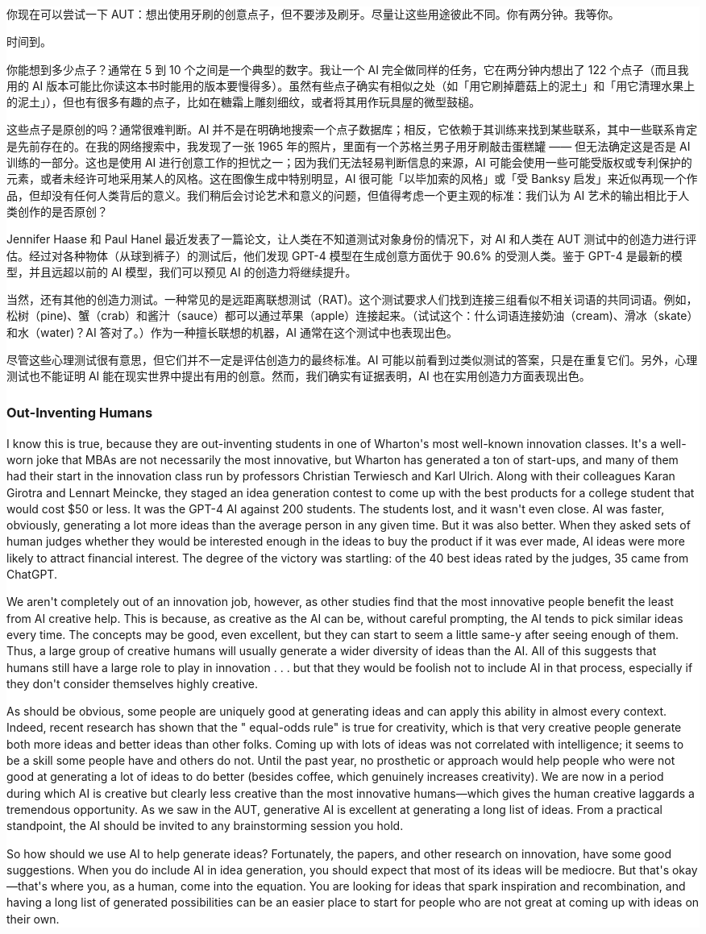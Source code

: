 你现在可以尝试一下 AUT：想出使用牙刷的创意点子，但不要涉及刷牙。尽量让这些用途彼此不同。你有两分钟。我等你。

时间到。

你能想到多少点子？通常在 5 到 10 个之间是一个典型的数字。我让一个 AI 完全做同样的任务，它在两分钟内想出了 122 个点子（而且我用的 AI 版本可能比你读这本书时能用的版本要慢得多）。虽然有些点子确实有相似之处（如「用它刷掉蘑菇上的泥土」和「用它清理水果上的泥土」），但也有很多有趣的点子，比如在糖霜上雕刻细纹，或者将其用作玩具屋的微型鼓槌。

这些点子是原创的吗？通常很难判断。AI 并不是在明确地搜索一个点子数据库；相反，它依赖于其训练来找到某些联系，其中一些联系肯定是先前存在的。在我的网络搜索中，我发现了一张 1965 年的照片，里面有一个苏格兰男子用牙刷敲击蛋糕罐 —— 但无法确定这是否是 AI 训练的一部分。这也是使用 AI 进行创意工作的担忧之一；因为我们无法轻易判断信息的来源，AI 可能会使用一些可能受版权或专利保护的元素，或者未经许可地采用某人的风格。这在图像生成中特别明显，AI 很可能「以毕加索的风格」或「受 Banksy 启发」来近似再现一个作品，但却没有任何人类背后的意义。我们稍后会讨论艺术和意义的问题，但值得考虑一个更主观的标准：我们认为 AI 艺术的输出相比于人类创作的是否原创？

Jennifer Haase 和 Paul Hanel 最近发表了一篇论文，让人类在不知道测试对象身份的情况下，对 AI 和人类在 AUT 测试中的创造力进行评估。经过对各种物体（从球到裤子）的测试后，他们发现 GPT-4 模型在生成创意方面优于 90.6% 的受测人类。鉴于 GPT-4 是最新的模型，并且远超以前的 AI 模型，我们可以预见 AI 的创造力将继续提升。

当然，还有其他的创造力测试。一种常见的是远距离联想测试（RAT)。这个测试要求人们找到连接三组看似不相关词语的共同词语。例如，松树（pine)、蟹（crab）和酱汁（sauce）都可以通过苹果（apple）连接起来。（试试这个：什么词语连接奶油（cream)、滑冰（skate）和水（water)？AI 答对了。）作为一种擅长联想的机器，AI 通常在这个测试中也表现出色。

尽管这些心理测试很有意思，但它们并不一定是评估创造力的最终标准。AI 可能以前看到过类似测试的答案，只是在重复它们。另外，心理测试也不能证明 AI 能在现实世界中提出有用的创意。然而，我们确实有证据表明，AI 也在实用创造力方面表现出色。

### Out-Inventing Humans

I know this is true, because they are out-inventing students in one of Wharton's most well-known innovation classes. It's a well-worn joke that MBAs are not necessarily the most innovative, but Wharton has generated a ton of start-ups, and many of them had their start in the innovation class run by professors Christian Terwiesch and Karl Ulrich. Along with their colleagues Karan Girotra and Lennart Meincke, they staged an idea generation contest to come up with the best products for a college student that would cost $50 or less. It was the GPT-4 AI against 200 students. The students lost, and it wasn't even close. AI was faster, obviously, generating a lot more ideas than the average person in any given time. But it was also better. When they asked sets of human judges whether they would be interested enough in the ideas to buy the product if it was ever made, AI ideas were more likely to attract financial interest. The degree of the victory was startling: of the 40 best ideas rated by the judges, 35 came from ChatGPT.

We aren't completely out of an innovation job, however, as other studies find that the most innovative people benefit the least from AI creative help. This is because, as creative as the AI can be, without careful prompting, the AI tends to pick similar ideas every time. The concepts may be good, even excellent, but they can start to seem a little same-y after seeing enough of them. Thus, a large group of creative humans will usually generate a wider diversity of ideas than the AI. All of this suggests that humans still have a large role to play in innovation . . . but that they would be foolish not to include AI in that process, especially if they don't consider themselves highly creative.

As should be obvious, some people are uniquely good at generating ideas and can apply this ability in almost every context. Indeed, recent research has shown that the " equal-odds rule" is true for creativity, which is that very creative people generate both more ideas and better ideas than other folks. Coming up with lots of ideas was not correlated with intelligence; it seems to be a skill some people have and others do not. Until the past year, no prosthetic or approach would help people who were not good at generating a lot of ideas to do better (besides coffee, which genuinely increases creativity). We are now in a period during which AI is creative but clearly less creative than the most innovative humans—which gives the human creative laggards a tremendous opportunity. As we saw in the AUT, generative AI is excellent at generating a long list of ideas. From a practical standpoint, the AI should be invited to any brainstorming session you hold.

So how should we use AI to help generate ideas? Fortunately, the papers, and other research on innovation, have some good suggestions. When you do include AI in idea generation, you should expect that most of its ideas will be mediocre. But that's okay—that's where you, as a human, come into the equation. You are looking for ideas that spark inspiration and recombination, and having a long list of generated possibilities can be an easier place to start for people who are not great at coming up with ideas on their own.
